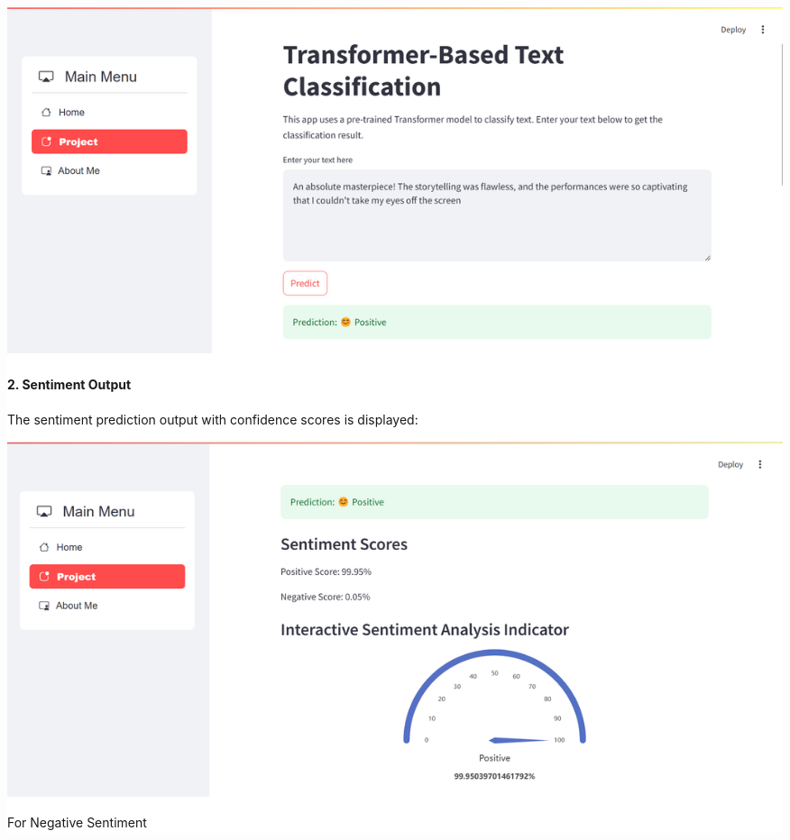 ![Streamlit Homepage](assets/streamlit_1.png)

#### **2. Sentiment Output**
The sentiment prediction output with confidence scores is displayed:

![Streamlit Output](assets/streamlit_2.png)


For Negative Sentiment 